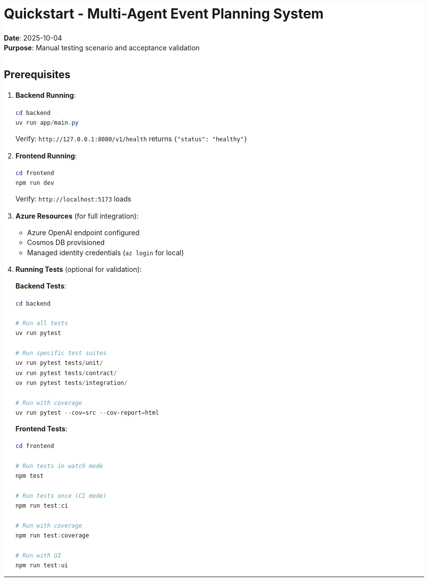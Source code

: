 # Quickstart - Multi-Agent Event Planning System

**Date**: 2025-10-04  
**Purpose**: Manual testing scenario and acceptance validation

## Prerequisites

1. **Backend Running**:
   ```powershell
   cd backend
   uv run app/main.py
   ```
   Verify: `http://127.0.0.1:8080/v1/health` returns `{"status": "healthy"}`

2. **Frontend Running**:
   ```powershell
   cd frontend
   npm run dev
   ```
   Verify: `http://localhost:5173` loads

3. **Azure Resources** (for full integration):
   - Azure OpenAI endpoint configured
   - Cosmos DB provisioned
   - Managed identity credentials (`az login` for local)

4. **Running Tests** (optional for validation):
   
   **Backend Tests**:
   ```powershell
   cd backend
   
   # Run all tests
   uv run pytest
   
   # Run specific test suites
   uv run pytest tests/unit/
   uv run pytest tests/contract/
   uv run pytest tests/integration/
   
   # Run with coverage
   uv run pytest --cov=src --cov-report=html
   ```
   
   **Frontend Tests**:
   ```powershell
   cd frontend
   
   # Run tests in watch mode
   npm test
   
   # Run tests once (CI mode)
   npm run test:ci
   
   # Run with coverage
   npm run test:coverage
   
   # Run with UI
   npm run test:ui
   ```

---
